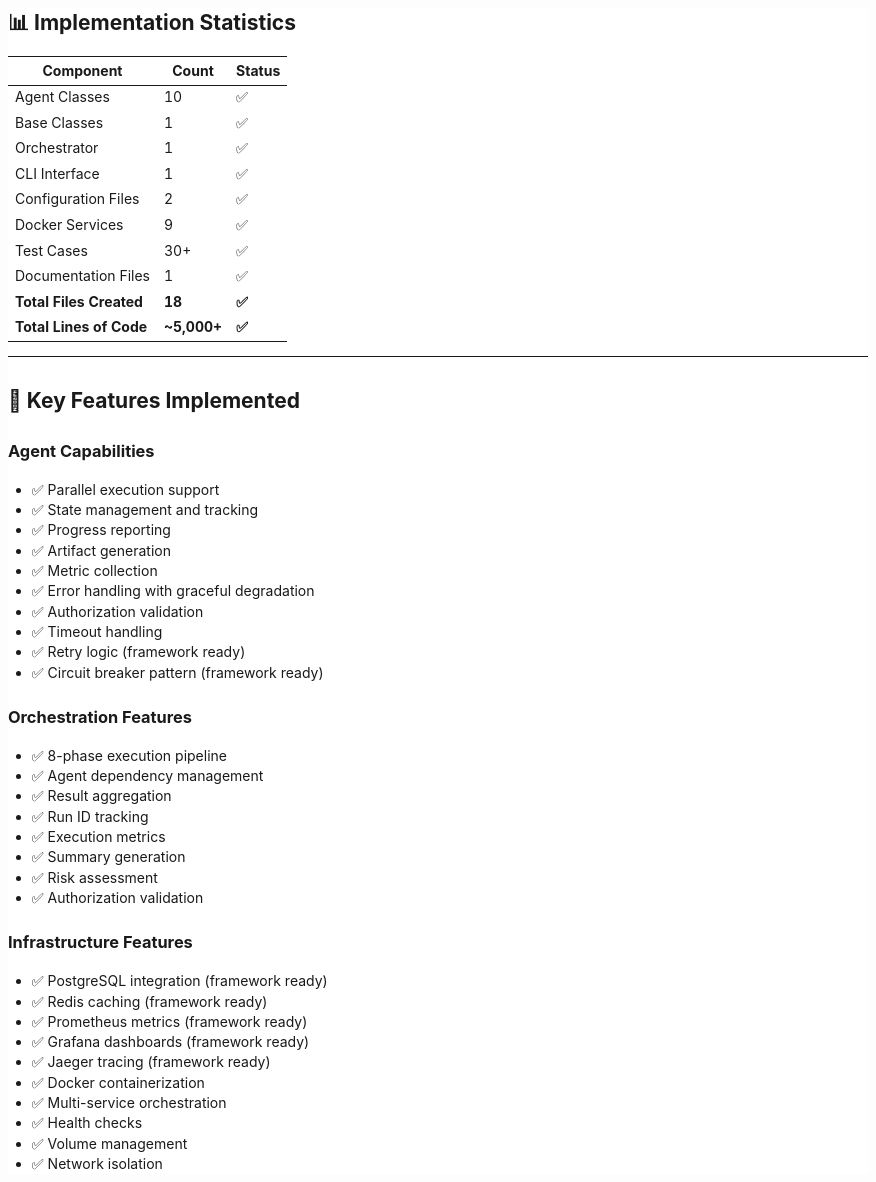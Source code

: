 
## 📊 Implementation Statistics

| Component | Count | Status |
|-----------|-------|--------|
| Agent Classes | 10 | ✅ |
| Base Classes | 1 | ✅ |
| Orchestrator | 1 | ✅ |
| CLI Interface | 1 | ✅ |
| Configuration Files | 2 | ✅ |
| Docker Services | 9 | ✅ |
| Test Cases | 30+ | ✅ |
| Documentation Files | 1 | ✅ |
| **Total Files Created** | **18** | **✅** |
| **Total Lines of Code** | **~5,000+** | **✅** |

---

## 🔧 Key Features Implemented

### Agent Capabilities
- ✅ Parallel execution support
- ✅ State management and tracking
- ✅ Progress reporting
- ✅ Artifact generation
- ✅ Metric collection
- ✅ Error handling with graceful degradation
- ✅ Authorization validation
- ✅ Timeout handling
- ✅ Retry logic (framework ready)
- ✅ Circuit breaker pattern (framework ready)

### Orchestration Features
- ✅ 8-phase execution pipeline
- ✅ Agent dependency management
- ✅ Result aggregation
- ✅ Run ID tracking
- ✅ Execution metrics
- ✅ Summary generation
- ✅ Risk assessment
- ✅ Authorization validation

### Infrastructure Features
- ✅ PostgreSQL integration (framework ready)
- ✅ Redis caching (framework ready)
- ✅ Prometheus metrics (framework ready)
- ✅ Grafana dashboards (framework ready)
- ✅ Jaeger tracing (framework ready)
- ✅ Docker containerization
- ✅ Multi-service orchestration
- ✅ Health checks
- ✅ Volume management
- ✅ Network isolation
